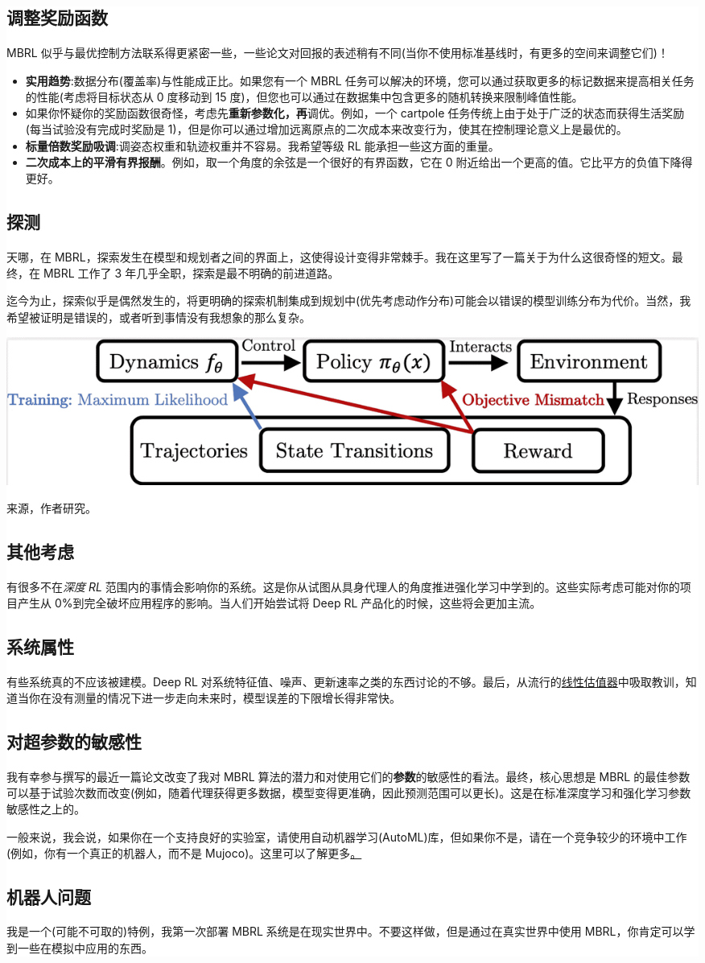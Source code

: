 ## 调整奖励函数

MBRL 似乎与最优控制方法联系得更紧密一些，一些论文对回报的表述稍有不同(当你不使用标准基线时，有更多的空间来调整它们)！

*   **实用趋势**:数据分布(覆盖率)与性能成正比。如果您有一个 MBRL 任务可以解决的环境，您可以通过获取更多的标记数据来提高相关任务的性能(考虑将目标状态从 0 度移动到 15 度)，但您也可以通过在数据集中包含更多的随机转换来限制峰值性能。
*   如果你怀疑你的奖励函数很奇怪，考虑先**重新参数化，再**调优。例如，一个 cartpole 任务传统上由于处于广泛的状态而获得生活奖励(每当试验没有完成时奖励是 1)，但是你可以通过增加远离原点的二次成本来改变行为，使其在控制理论意义上是最优的。
*   **标量倍数奖励吸调**:调姿态权重和轨迹权重并不容易。我希望等级 RL 能承担一些这方面的重量。
*   **二次成本上的平滑有界报酬**。例如，取一个角度的余弦是一个很好的有界函数，它在 0 附近给出一个更高的值。它比平方的负值下降得更好。

## 探测

天哪，在 MBRL，探索发生在模型和规划者之间的界面上，这使得设计变得非常棘手。我在这里写了一篇关于为什么这很奇怪的短文。最终，在 MBRL 工作了 3 年几乎全职，探索是最不明确的前进道路。

迄今为止，探索似乎是偶然发生的，将更明确的探索机制集成到规划中(优先考虑动作分布)可能会以错误的模型训练分布为代价。当然，我希望被证明是错误的，或者听到事情没有我想象的那么复杂。

![](img/6521394e8803ef745d28ab96c8bbdbdb.png)

来源，作者研究。

## 其他考虑

有很多不在*深度 RL* 范围内的事情会影响你的系统。这是你从试图从具身代理人的角度推进强化学习中学到的。这些实际考虑可能对你的项目产生从 0%到完全破坏应用程序的影响。当人们开始尝试将 Deep RL 产品化的时候，这些将会更加主流。

## 系统属性

有些系统真的不应该被建模。Deep RL 对系统特征值、噪声、更新速率之类的东西讨论的不够。最后，从流行的[线性估值器](https://en.wikipedia.org/wiki/Kalman_filter)中吸取教训，知道当你在没有测量的情况下进一步走向未来时，模型误差的下限增长得非常快。

## 对超参数的敏感性

我有幸参与撰写的最近一篇论文改变了我对 MBRL 算法的潜力和对使用它们的**参数**的敏感性的看法。最终，核心思想是 MBRL 的最佳参数可以基于试验次数而改变(例如，随着代理获得更多数据，模型变得更准确，因此预测范围可以更长)。这是在标准深度学习和强化学习参数敏感性之上的。

一般来说，我会说，如果你在一个支持良好的实验室，请使用自动机器学习(AutoML)库，但如果你不是，请在一个竞争较少的环境中工作(例如，你有一个真正的机器人，而不是 Mujoco)。这里可以了解更多[。](https://www.natolambert.com/papers/2021-hyperparams-mbrl)

## 机器人问题

我是一个(可能不可取的)特例，我第一次部署 MBRL 系统是在现实世界中。不要这样做，但是通过在真实世界中使用 MBRL，你肯定可以学到一些在模拟中应用的东西。
